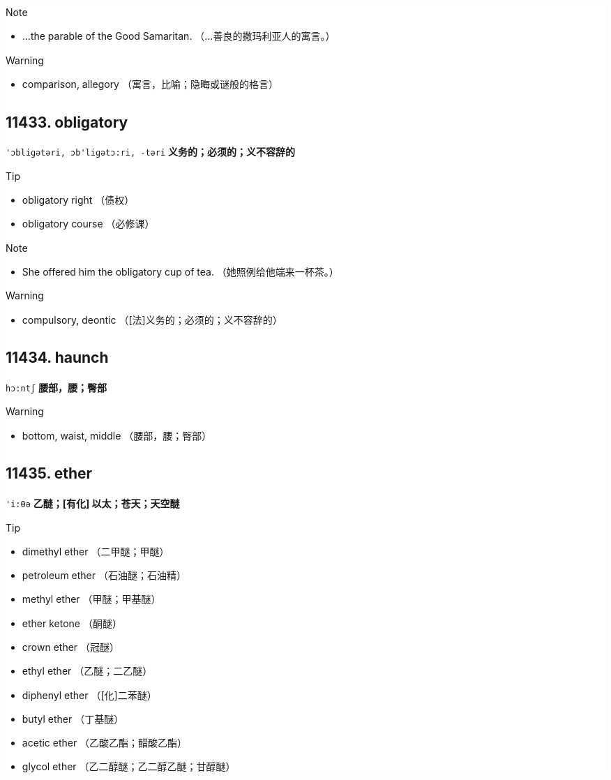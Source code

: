 > [!NOTE]
>
> - ...the parable of the Good Samaritan. （…善良的撒玛利亚人的寓言。）
>

> [!WARNING]
>
> - comparison, allegory （寓言，比喻；隐晦或谜般的格言）
>

## 11433. obligatory

`'ɔbliɡətəri, ɔb'liɡətɔ:ri, -təri`  **义务的；必须的；义不容辞的**

> [!TIP]
>
> - obligatory right （债权）
>
> - obligatory course （必修课）
>

> [!NOTE]
>
> - She offered him the obligatory cup of tea. （她照例给他端来一杯茶。）
>

> [!WARNING]
>
> - compulsory, deontic （[法]义务的；必须的；义不容辞的）
>

## 11434. haunch

`hɔ:ntʃ`  **腰部，腰；臀部**

> [!WARNING]
>
> - bottom, waist, middle （腰部，腰；臀部）
>

## 11435. ether

`'i:θə`  **乙醚；[有化] 以太；苍天；天空醚**

> [!TIP]
>
> - dimethyl ether （二甲醚；甲醚）
>
> - petroleum ether （石油醚；石油精）
>
> - methyl ether （甲醚；甲基醚）
>
> - ether ketone （酮醚）
>
> - crown ether （冠醚）
>
> - ethyl ether （乙醚；二乙醚）
>
> - diphenyl ether （[化]二苯醚）
>
> - butyl ether （丁基醚）
>
> - acetic ether （乙酸乙酯；醋酸乙酯）
>
> - glycol ether （乙二醇醚；乙二醇乙醚；甘醇醚）
>